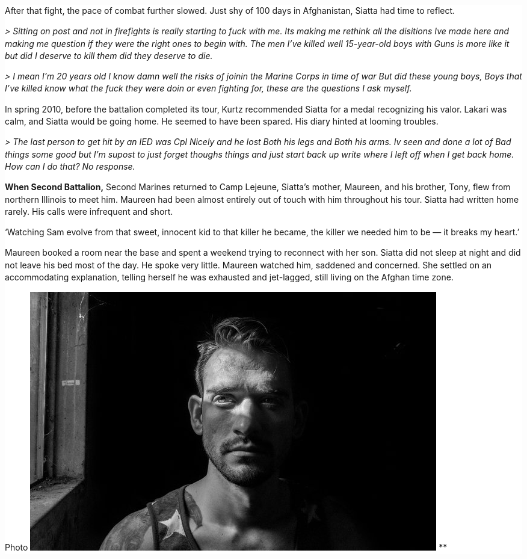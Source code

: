 After that fight, the pace of combat further slowed. Just shy of 100 days in Afghanistan, Siatta had time to reflect.

*> Sitting on post and not in firefights is really starting to fuck with me. Its making me rethink all the disitions Ive made here and making me question if they were the right ones to begin with. The men I’ve killed well 15-year-old boys with Guns is more like it but did I deserve to kill them did they deserve to die.*

*> I mean I’m 20 years old I know damn well the risks of joinin the Marine Corps in time of war But did these young boys, Boys that I’ve killed know what the fuck they were doin or even fighting for, these are the questions I ask myself.*

In spring 2010, before the battalion completed its tour, Kurtz recommended Siatta for a medal recognizing his valor. Lakari was calm, and Siatta would be going home. He seemed to have been spared. His diary hinted at looming troubles.

*> The last person to get hit by an IED was Cpl Nicely and he lost Both his legs and Both his arms. Iv seen and done a lot of Bad things some good but I’m supost to just forget thoughs things and just start back up write where I left off when I get back home. How can I do that? No response.*

**When Second Battalion,** Second Marines returned to Camp Lejeune, Siatta’s mother, Maureen, and his brother, Tony, flew from northern Illinois to meet him. Maureen had been almost entirely out of touch with him throughout his tour. Siatta had written home rarely. His calls were infrequent and short.

‘Watching Sam evolve from that sweet, innocent kid to that killer he became, the killer we needed him to be — it breaks my heart.’

Maureen booked a room near the base and spent a weekend trying to reconnect with her son. Siatta did not sleep at night and did not leave his bed most of the day. He spoke very little. Maureen watched him, saddened and concerned. She settled on an accommodating explanation, telling herself he was exhausted and jet-lagged, still living on the Afghan time zone.

 Photo
 ![01cover-master675.jpg](../_resources/b1d445842a08c0d756b954a3b76a1b5e.jpg)
**
